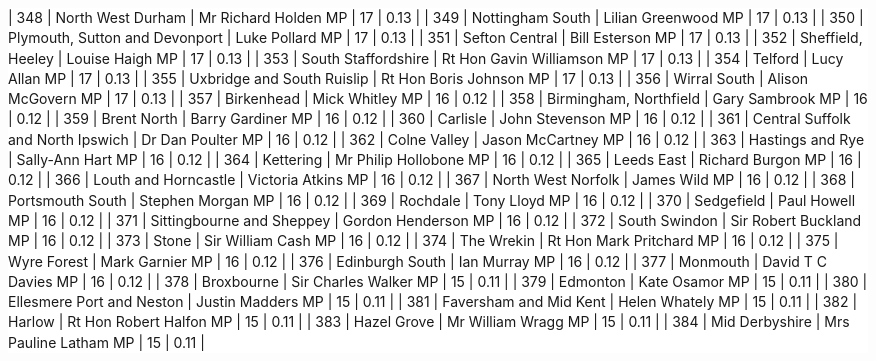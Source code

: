 | 348 | North West Durham | Mr Richard Holden MP | 17 | 0.13 |
| 349 | Nottingham South | Lilian Greenwood MP | 17 | 0.13 |
| 350 | Plymouth, Sutton and Devonport | Luke Pollard MP | 17 | 0.13 |
| 351 | Sefton Central | Bill Esterson MP | 17 | 0.13 |
| 352 | Sheffield, Heeley | Louise Haigh MP | 17 | 0.13 |
| 353 | South Staffordshire | Rt Hon Gavin Williamson MP | 17 | 0.13 |
| 354 | Telford | Lucy Allan MP | 17 | 0.13 |
| 355 | Uxbridge and South Ruislip | Rt Hon Boris Johnson MP | 17 | 0.13 |
| 356 | Wirral South | Alison McGovern MP | 17 | 0.13 |
| 357 | Birkenhead | Mick Whitley MP | 16 | 0.12 |
| 358 | Birmingham, Northfield | Gary Sambrook MP | 16 | 0.12 |
| 359 | Brent North | Barry Gardiner MP | 16 | 0.12 |
| 360 | Carlisle | John Stevenson MP | 16 | 0.12 |
| 361 | Central Suffolk and North Ipswich | Dr Dan Poulter MP | 16 | 0.12 |
| 362 | Colne Valley | Jason McCartney MP | 16 | 0.12 |
| 363 | Hastings and Rye | Sally-Ann Hart MP | 16 | 0.12 |
| 364 | Kettering | Mr Philip Hollobone MP | 16 | 0.12 |
| 365 | Leeds East | Richard Burgon MP | 16 | 0.12 |
| 366 | Louth and Horncastle | Victoria Atkins MP | 16 | 0.12 |
| 367 | North West Norfolk | James Wild MP | 16 | 0.12 |
| 368 | Portsmouth South | Stephen Morgan MP | 16 | 0.12 |
| 369 | Rochdale | Tony Lloyd MP | 16 | 0.12 |
| 370 | Sedgefield | Paul Howell MP | 16 | 0.12 |
| 371 | Sittingbourne and Sheppey | Gordon Henderson MP | 16 | 0.12 |
| 372 | South Swindon | Sir Robert Buckland MP | 16 | 0.12 |
| 373 | Stone | Sir William Cash MP | 16 | 0.12 |
| 374 | The Wrekin | Rt Hon Mark Pritchard MP | 16 | 0.12 |
| 375 | Wyre Forest | Mark Garnier MP | 16 | 0.12 |
| 376 | Edinburgh South | Ian Murray MP | 16 | 0.12 |
| 377 | Monmouth | David T C Davies MP | 16 | 0.12 |
| 378 | Broxbourne | Sir Charles Walker MP | 15 | 0.11 |
| 379 | Edmonton | Kate Osamor MP | 15 | 0.11 |
| 380 | Ellesmere Port and Neston | Justin Madders MP | 15 | 0.11 |
| 381 | Faversham and Mid Kent | Helen Whately MP | 15 | 0.11 |
| 382 | Harlow | Rt Hon Robert Halfon MP | 15 | 0.11 |
| 383 | Hazel Grove | Mr William Wragg MP | 15 | 0.11 |
| 384 | Mid Derbyshire | Mrs Pauline Latham MP | 15 | 0.11 |